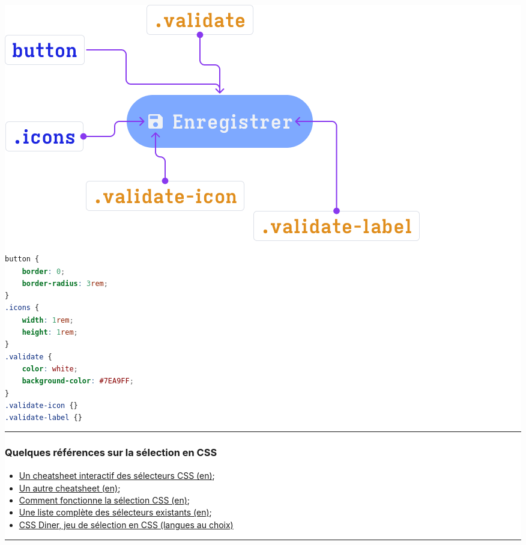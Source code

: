 ![bg left:45% w:500](Naming.png)

```css
button {
	border: 0;
	border-radius: 3rem;
}
.icons {
	width: 1rem;
	height: 1rem;
}
.validate {
	color: white;
	background-color: #7EA9FF;
}
.validate-icon {}
.validate-label {}
```

---

### Quelques références sur la sélection en CSS

- [Un cheatsheet interactif des sélecteurs CSS (en)](https://frontend30.com/css-selectors-cheatsheet/);
- [Un autre cheatsheet (en)](https://devhints.io/css);
- [Comment fonctionne la sélection CSS (en)](https://css-tricks.com/how-css-selectors-work/);
- [Une liste complète des sélecteurs existants (en)](https://www.quackit.com/css/selectors/);
- [CSS Diner, jeu de sélection en CSS (langues au choix)](https://flukeout.github.io/)

---


